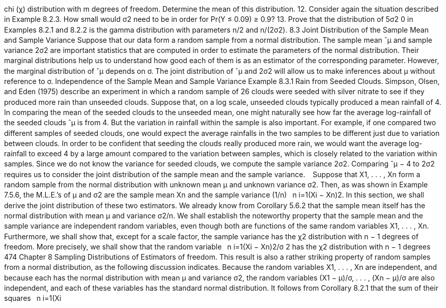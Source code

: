 chi (χ) distribution with m degrees of freedom. Determine
the mean of this distribution.
12. Consider again the situation described in Example
8.2.3. How small would σ2 need to be in order for Pr(Y ≤
0.09) ≥ 0.9?
13. Prove that the distribution of 5σ2
0 in Examples 8.2.1
and 8.2.2 is the gamma distribution with parameters n/2
and n/(2σ2).
8.3 Joint Distribution of the Sample Mean
and Sample Variance
Suppose that our data form a random sample from a normal distribution. The
sample mean ˆμ and sample variance 2σ2 are important statistics that are computed
in order to estimate the parameters of the normal distribution. Their marginal
distributions help us to understand how good each of them is as an estimator of
the corresponding parameter. However, the marginal distribution of ˆμ depends
on σ. The joint distribution of ˆμ and 2σ2 will allow us to make inferences about μ
without reference to σ.
Independence of the Sample Mean and Sample Variance
Example
8.3.1
Rain from Seeded Clouds. Simpson, Olsen, and Eden (1975) describe an experiment
in which a random sample of 26 clouds were seeded with silver nitrate to see if they
produced more rain than unseeded clouds. Suppose that, on a log scale, unseeded
clouds typically produced a mean rainfall of 4. In comparing the mean of the seeded
clouds to the unseeded mean, one might naturally see how far the average log-rainfall
of the seeded clouds ˆμ is from 4. But the variation in rainfall within the sample is also
important. For example, if one compared two different samples of seeded clouds,
one would expect the average rainfalls in the two samples to be different just due
to variation between clouds. In order to be confident that seeding the clouds really
produced more rain, we would want the average log-rainfall to exceed 4 by a large
amount compared to the variation between samples, which is closely related to the
variation within samples. Since we do not know the variance for seeded clouds, we
compute the sample variance 2σ2. Comparing ˆμ − 4 to 2σ2 requires us to consider the
joint distribution of the sample mean and the sample variance.  
Suppose that X1, . . . , Xn form a random sample from the normal distribution
with unknown mean μ and unknown variance σ2. Then, as was shown in Example
7.5.6, the M.L.E.’s of μ and σ2 are the sample mean Xn and the sample variance
(1/n)
 n
i=1(Xi
− Xn)2. In this section, we shall derive the joint distribution of these
two estimators.
We already know from Corollary 5.6.2 that the sample mean itself has the normal
distribution with mean μ and variance σ2/n. We shall establish the noteworthy
property that the sample mean and the sample variance are independent random
variables, even though both are functions of the same random variables X1, . . . , Xn.
Furthermore, we shall show that, except for a scale factor, the sample variance has
the χ2 distribution with n − 1 degrees of freedom. More precisely, we shall show that
the random variable
 n
i=1(Xi
− Xn)2/σ 2 has the χ2 distribution with n − 1 degrees
474 Chapter 8 Sampling Distributions of Estimators
of freedom. This result is also a rather striking property of random samples from a
normal distribution, as the following discussion indicates.
Because the random variables X1, . . . , Xn are independent, and because each
has the normal distribution with mean μ and variance σ2, the random variables
(X1 − μ)/σ, . . . , (Xn
− μ)/σ are also independent, and each of these variables has
the standard normal distribution. It follows from Corollary 8.2.1 that the sum of their
squares
 n
i=1(Xi